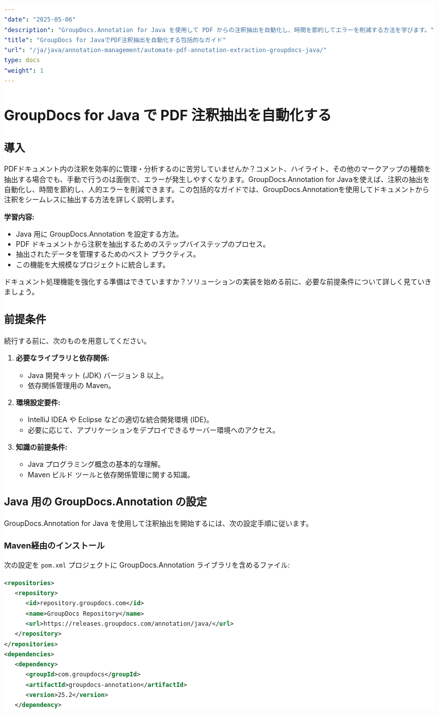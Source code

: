 ```yaml
---
"date": "2025-05-06"
"description": "GroupDocs.Annotation for Java を使用して PDF からの注釈抽出を自動化し、時間を節約してエラーを削減する方法を学びます。"
"title": "GroupDocs for JavaでPDF注釈抽出を自動化する包括的なガイド"
"url": "/ja/java/annotation-management/automate-pdf-annotation-extraction-groupdocs-java/"
type: docs
"weight": 1
---
```


# GroupDocs for Java で PDF 注釈抽出を自動化する

## 導入

PDFドキュメント内の注釈を効率的に管理・分析するのに苦労していませんか？コメント、ハイライト、その他のマークアップの種類を抽出する場合でも、手動で行うのは面倒で、エラーが発生しやすくなります。GroupDocs.Annotation for Javaを使えば、注釈の抽出を自動化し、時間を節約し、人的エラーを削減できます。この包括的なガイドでは、GroupDocs.Annotationを使用してドキュメントから注釈をシームレスに抽出する方法を詳しく説明します。

**学習内容:**
- Java 用に GroupDocs.Annotation を設定する方法。
- PDF ドキュメントから注釈を抽出するためのステップバイステップのプロセス。
- 抽出されたデータを管理するためのベスト プラクティス。
- この機能を大規模なプロジェクトに統合します。

ドキュメント処理機能を強化する準備はできていますか？ソリューションの実装を始める前に、必要な前提条件について詳しく見ていきましょう。

## 前提条件

続行する前に、次のものを用意してください。

1. **必要なライブラリと依存関係:**
   - Java 開発キット (JDK) バージョン 8 以上。
   - 依存関係管理用の Maven。

2. **環境設定要件:**
   - IntelliJ IDEA や Eclipse などの適切な統合開発環境 (IDE)。
   - 必要に応じて、アプリケーションをデプロイできるサーバー環境へのアクセス。

3. **知識の前提条件:**
   - Java プログラミング概念の基本的な理解。
   - Maven ビルド ツールと依存関係管理に関する知識。

## Java 用の GroupDocs.Annotation の設定

GroupDocs.Annotation for Java を使用して注釈抽出を開始するには、次の設定手順に従います。

### Maven経由のインストール

次の設定を `pom.xml` プロジェクトに GroupDocs.Annotation ライブラリを含めるファイル:

```xml
<repositories>
   <repository>
      <id>repository.groupdocs.com</id>
      <name>GroupDocs Repository</name>
      <url>https://releases.groupdocs.com/annotation/java/</url>
   </repository>
</repositories>
<dependencies>
   <dependency>
      <groupId>com.groupdocs</groupId>
      <artifactId>groupdocs-annotation</artifactId>
      <version>25.2</version>
   </dependency>
```
